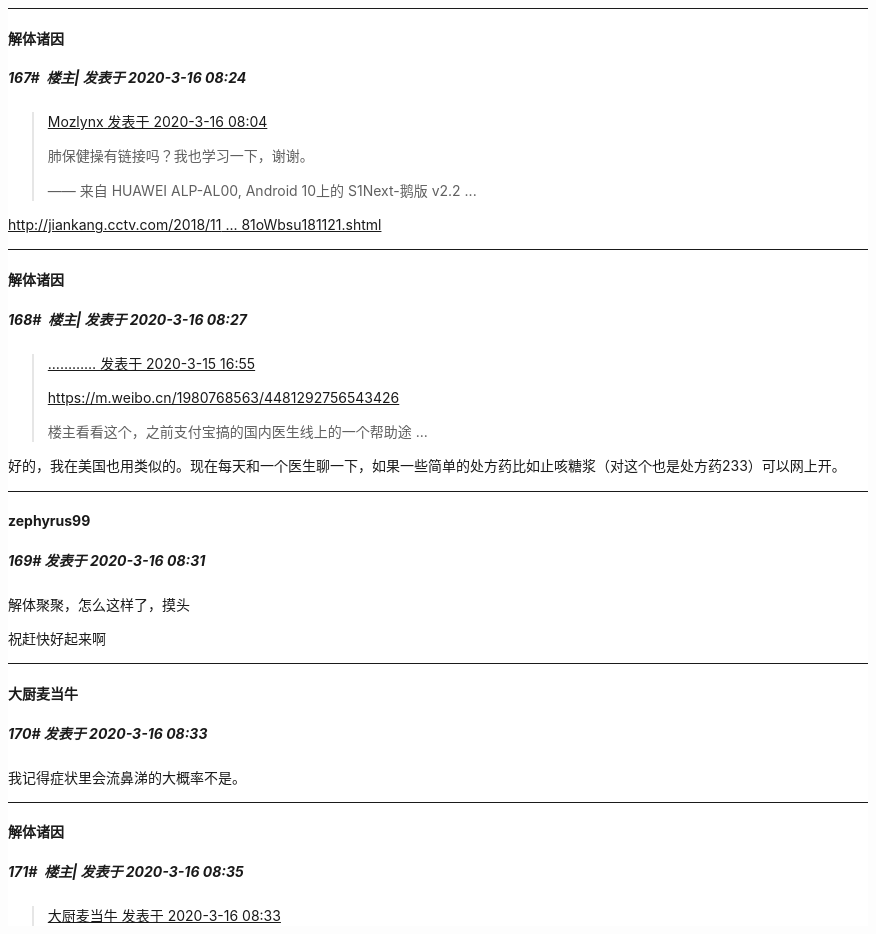 
-----

####  解体诸因  
##### 167#         楼主| 发表于 2020-3-16 08:24


<blockquote><a href="httphttps://bbs.saraba1st.com/2b/forum.php?mod=redirect&amp;goto=findpost&amp;pid=46752741&amp;ptid=1918882" target="_blank">Mozlynx 发表于 2020-3-16 08:04</a>

肺保健操有链接吗？我也学习一下，谢谢。


—— 来自 HUAWEI ALP-AL00, Android 10上的 S1Next-鹅版 v2.2 ...</blockquote>
[http://jiankang.cctv.com/2018/11 ... 81oWbsu181121.shtml](http://jiankang.cctv.com/2018/11/21/ARTICToKFSvjnkew981oWbsu181121.shtml)


-----

####  解体诸因  
##### 168#         楼主| 发表于 2020-3-16 08:27


<blockquote><a href="httphttps://bbs.saraba1st.com/2b/forum.php?mod=redirect&amp;goto=findpost&amp;pid=46745577&amp;ptid=1918882" target="_blank">………… 发表于 2020-3-15 16:55</a>

https://m.weibo.cn/1980768563/4481292756543426

楼主看看这个，之前支付宝搞的国内医生线上的一个帮助途 ...</blockquote>
好的，我在美国也用类似的。现在每天和一个医生聊一下，如果一些简单的处方药比如止咳糖浆（对这个也是处方药233）可以网上开。


-----

####  zephyrus99  
##### 169#       发表于 2020-3-16 08:31


解体聚聚，怎么这样了，摸头

祝赶快好起来啊


-----

####  大厨麦当牛  
##### 170#       发表于 2020-3-16 08:33


我记得症状里会流鼻涕的大概率不是。


-----

####  解体诸因  
##### 171#         楼主| 发表于 2020-3-16 08:35


<blockquote><a href="httphttps://bbs.saraba1st.com/2b/forum.php?mod=redirect&amp;goto=findpost&amp;pid=46752925&amp;ptid=1918882" target="_blank">大厨麦当牛 发表于 2020-3-16 08:33</a>
